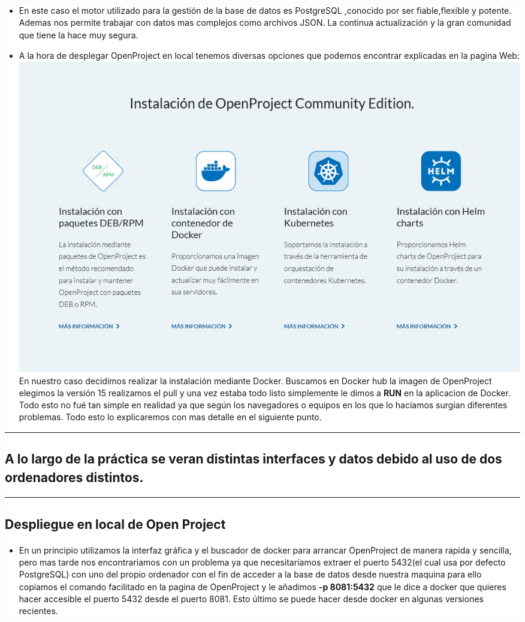 - En este caso el motor utilizado para la gestión de la base de datos es PostgreSQL ,conocido por ser fiable,flexible y potente. Ademas nos permite trabajar con datos mas complejos como archivos JSON.
La continua actualización y la gran comunidad que tiene la hace muy segura. 

- A la hora de desplegar OpenProject en local tenemos diversas opciones que podemos encontrar explicadas en la pagina Web:
  ![alt text](img/image-8.png)
  En nuestro caso decidimos realizar la instalación mediante Docker.
  Buscamos en Docker hub la imagen de OpenProject elegimos la versión 15 realizamos el pull y una vez estaba todo listo simplemente le dimos a **RUN** en la aplicacion de Docker.
  Todo esto no fué tan simple en realidad ya que según los navegadores o equipos en los que lo hacíamos surgian diferentes problemas.
  Todo esto lo explicaremos con mas detalle en el siguiente punto.

---
## A lo largo de la práctica se veran distintas interfaces y datos debido al uso de dos ordenadores distintos.  
---

## Despliegue en local de Open Project
- En un principio utilizamos la interfaz gráfica y el buscador de docker para arrancar OpenProject de manera rapida y sencilla, pero mas tarde nos encontrariamos con un problema ya que  necesitaríamos extraer el puerto 5432(el cual usa por defecto PostgreSQL) con uno del propio ordenador con el fin de acceder a la base de datos desde nuestra maquina para ello copiamos el comando facilitado en la pagina de OpenProject y le añadimos **-p 8081:5432** que le dice a docker que quieres hacer accesible el puerto 5432 desde el puerto 8081.
Esto último se puede hacer desde docker en algunas versiones recientes.
